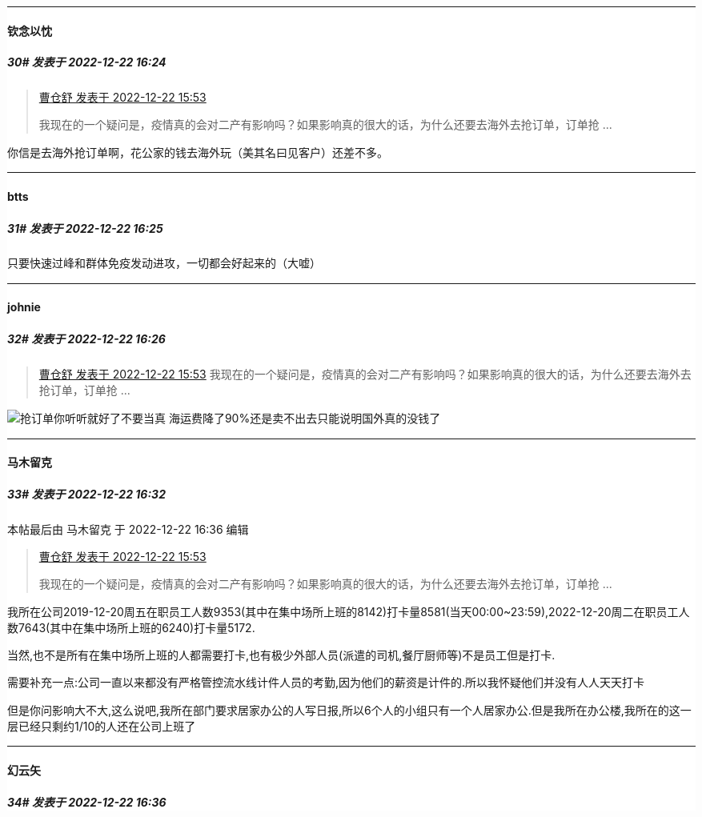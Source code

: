 *****

####  钦念以忱  
##### 30#       发表于 2022-12-22 16:24

<blockquote><a href="httphttps://bbs.saraba1st.com/2b/forum.php?mod=redirect&amp;goto=findpost&amp;pid=59047902&amp;ptid=2111344" target="_blank">曹仓舒 发表于 2022-12-22 15:53</a>

我现在的一个疑问是，疫情真的会对二产有影响吗？如果影响真的很大的话，为什么还要去海外去抢订单，订单抢 ...</blockquote>
你信是去海外抢订单啊，花公家的钱去海外玩（美其名曰见客户）还差不多。



*****

####  btts  
##### 31#       发表于 2022-12-22 16:25

只要快速过峰和群体免疫发动进攻，一切都会好起来的（大嘘）

*****

####  johnie  
##### 32#       发表于 2022-12-22 16:26

<blockquote><a href="httphttps://bbs.saraba1st.com/2b/forum.php?mod=redirect&amp;goto=findpost&amp;pid=59047902&amp;ptid=2111344" target="_blank">曹仓舒 发表于 2022-12-22 15:53</a>
我现在的一个疑问是，疫情真的会对二产有影响吗？如果影响真的很大的话，为什么还要去海外去抢订单，订单抢 ...</blockquote>
<img src="https://static.saraba1st.com/image/smiley/face2017/067.png" referrerpolicy="no-referrer">抢订单你听听就好了不要当真
海运费降了90%还是卖不出去只能说明国外真的没钱了

*****

####  马木留克  
##### 33#       发表于 2022-12-22 16:32

 本帖最后由 马木留克 于 2022-12-22 16:36 编辑 
<blockquote><a href="httphttps://bbs.saraba1st.com/2b/forum.php?mod=redirect&amp;goto=findpost&amp;pid=59047902&amp;ptid=2111344" target="_blank">曹仓舒 发表于 2022-12-22 15:53</a>

我现在的一个疑问是，疫情真的会对二产有影响吗？如果影响真的很大的话，为什么还要去海外去抢订单，订单抢 ...</blockquote>
我所在公司2019-12-20周五在职员工人数9353(其中在集中场所上班的8142)打卡量8581(当天00:00~23:59),2022-12-20周二在职员工人数7643(其中在集中场所上班的6240)打卡量5172.

当然,也不是所有在集中场所上班的人都需要打卡,也有极少外部人员(派遣的司机,餐厅厨师等)不是员工但是打卡.

需要补充一点:公司一直以来都没有严格管控流水线计件人员的考勤,因为他们的薪资是计件的.所以我怀疑他们并没有人人天天打卡

但是你问影响大不大,这么说吧,我所在部门要求居家办公的人写日报,所以6个人的小组只有一个人居家办公.但是我所在办公楼,我所在的这一层已经只剩约1/10的人还在公司上班了

*****

####  幻云矢  
##### 34#       发表于 2022-12-22 16:36
